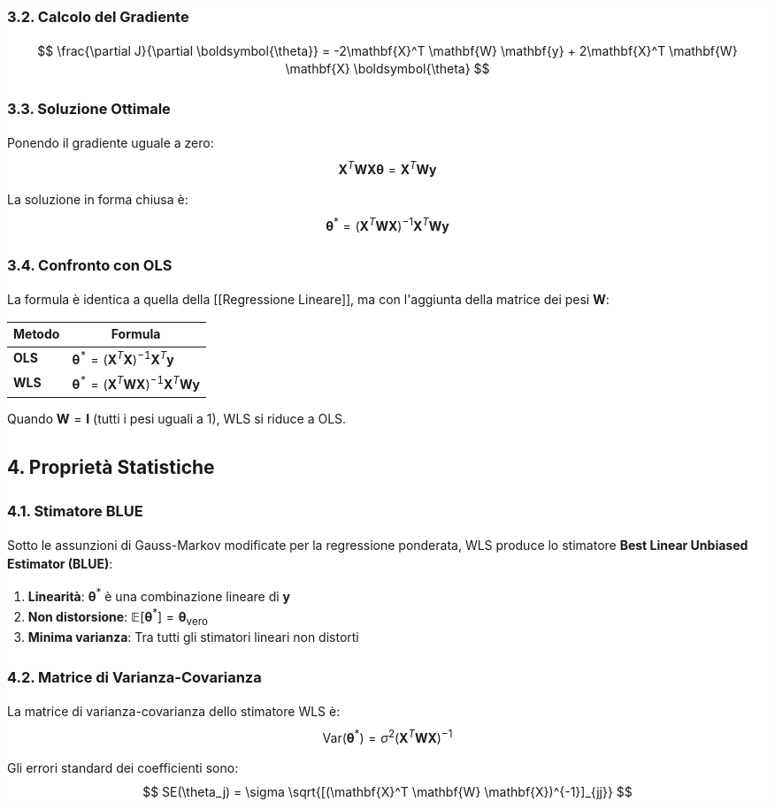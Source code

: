 ### **3.2. Calcolo del Gradiente**

$$
\frac{\partial J}{\partial \boldsymbol{\theta}} = -2\mathbf{X}^T \mathbf{W} \mathbf{y} + 2\mathbf{X}^T \mathbf{W} \mathbf{X} \boldsymbol{\theta}
$$

### **3.3. Soluzione Ottimale**

Ponendo il gradiente uguale a zero:
$$
\mathbf{X}^T \mathbf{W} \mathbf{X} \boldsymbol{\theta} = \mathbf{X}^T \mathbf{W} \mathbf{y}
$$

La soluzione in forma chiusa è:
$$
\boldsymbol{\theta}^* = (\mathbf{X}^T \mathbf{W} \mathbf{X})^{-1} \mathbf{X}^T \mathbf{W} \mathbf{y}
$$

### **3.4. Confronto con OLS**

La formula è identica a quella della [[Regressione Lineare]], ma con l'aggiunta della matrice dei pesi $\mathbf{W}$:

| Metodo | Formula |
|--------|---------|
| **OLS** | $\boldsymbol{\theta}^* = (\mathbf{X}^T \mathbf{X})^{-1} \mathbf{X}^T \mathbf{y}$ |
| **WLS** | $\boldsymbol{\theta}^* = (\mathbf{X}^T \mathbf{W} \mathbf{X})^{-1} \mathbf{X}^T \mathbf{W} \mathbf{y}$ |

Quando $\mathbf{W} = \mathbf{I}$ (tutti i pesi uguali a 1), WLS si riduce a OLS.

## **4. Proprietà Statistiche**

### **4.1. Stimatore BLUE**

Sotto le assunzioni di Gauss-Markov modificate per la regressione ponderata, WLS produce lo stimatore **Best Linear Unbiased Estimator (BLUE)**:

1. **Linearità**: $\boldsymbol{\theta}^*$ è una combinazione lineare di $\mathbf{y}$
2. **Non distorsione**: $\mathbb{E}[\boldsymbol{\theta}^*] = \boldsymbol{\theta}_{\text{vero}}$  
3. **Minima varianza**: Tra tutti gli stimatori lineari non distorti

### **4.2. Matrice di Varianza-Covarianza**

La matrice di varianza-covarianza dello stimatore WLS è:
$$
\text{Var}(\boldsymbol{\theta}^*) = \sigma^2 (\mathbf{X}^T \mathbf{W} \mathbf{X})^{-1}
$$

Gli errori standard dei coefficienti sono:
$$
SE(\theta_j) = \sigma \sqrt{[(\mathbf{X}^T \mathbf{W} \mathbf{X})^{-1}]_{jj}}
$$
